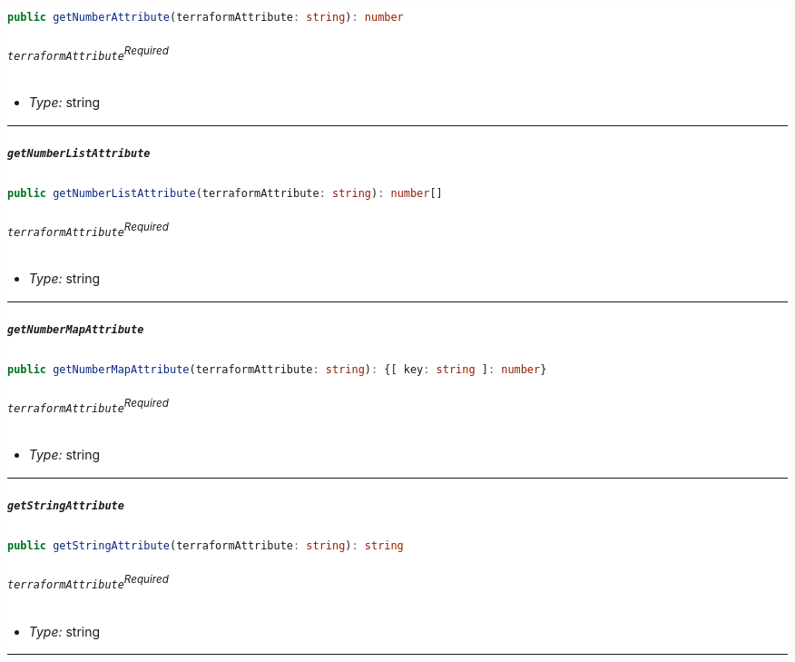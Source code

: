 ```typescript
public getNumberAttribute(terraformAttribute: string): number
```

###### `terraformAttribute`<sup>Required</sup> <a name="terraformAttribute" id="@cdktf/aws-cdk.datasyncTask.DatasyncTask.getNumberAttribute.parameter.terraformAttribute"></a>

- *Type:* string

---

##### `getNumberListAttribute` <a name="getNumberListAttribute" id="@cdktf/aws-cdk.datasyncTask.DatasyncTask.getNumberListAttribute"></a>

```typescript
public getNumberListAttribute(terraformAttribute: string): number[]
```

###### `terraformAttribute`<sup>Required</sup> <a name="terraformAttribute" id="@cdktf/aws-cdk.datasyncTask.DatasyncTask.getNumberListAttribute.parameter.terraformAttribute"></a>

- *Type:* string

---

##### `getNumberMapAttribute` <a name="getNumberMapAttribute" id="@cdktf/aws-cdk.datasyncTask.DatasyncTask.getNumberMapAttribute"></a>

```typescript
public getNumberMapAttribute(terraformAttribute: string): {[ key: string ]: number}
```

###### `terraformAttribute`<sup>Required</sup> <a name="terraformAttribute" id="@cdktf/aws-cdk.datasyncTask.DatasyncTask.getNumberMapAttribute.parameter.terraformAttribute"></a>

- *Type:* string

---

##### `getStringAttribute` <a name="getStringAttribute" id="@cdktf/aws-cdk.datasyncTask.DatasyncTask.getStringAttribute"></a>

```typescript
public getStringAttribute(terraformAttribute: string): string
```

###### `terraformAttribute`<sup>Required</sup> <a name="terraformAttribute" id="@cdktf/aws-cdk.datasyncTask.DatasyncTask.getStringAttribute.parameter.terraformAttribute"></a>

- *Type:* string

---
